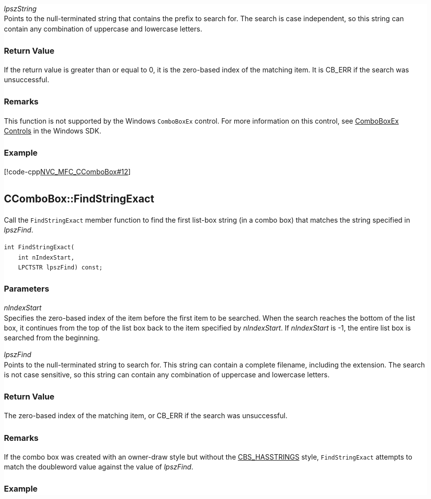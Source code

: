 *lpszString*<br/>
Points to the null-terminated string that contains the prefix to search for. The search is case independent, so this string can contain any combination of uppercase and lowercase letters.

### Return Value

If the return value is greater than or equal to 0, it is the zero-based index of the matching item. It is CB_ERR if the search was unsuccessful.

### Remarks

This function is not supported by the Windows `ComboBoxEx` control. For more information on this control, see [ComboBoxEx Controls](/windows/win32/Controls/comboboxex-controls) in the Windows SDK.

### Example

[!code-cpp[NVC_MFC_CComboBox#12](../../mfc/reference/codesnippet/cpp/ccombobox-class_12.cpp)]

## <a name="findstringexact"></a> CComboBox::FindStringExact

Call the `FindStringExact` member function to find the first list-box string (in a combo box) that matches the string specified in *lpszFind*.

```
int FindStringExact(
    int nIndexStart,
    LPCTSTR lpszFind) const;
```

### Parameters

*nIndexStart*<br/>
Specifies the zero-based index of the item before the first item to be searched. When the search reaches the bottom of the list box, it continues from the top of the list box back to the item specified by *nIndexStart*. If *nIndexStart* is -1, the entire list box is searched from the beginning.

*lpszFind*<br/>
Points to the null-terminated string to search for. This string can contain a complete filename, including the extension. The search is not case sensitive, so this string can contain any combination of uppercase and lowercase letters.

### Return Value

The zero-based index of the matching item, or CB_ERR if the search was unsuccessful.

### Remarks

If the combo box was created with an owner-draw style but without the [CBS_HASSTRINGS](../../mfc/reference/styles-used-by-mfc.md#combo-box-styles) style, `FindStringExact` attempts to match the doubleword value against the value of *lpszFind*.

### Example
